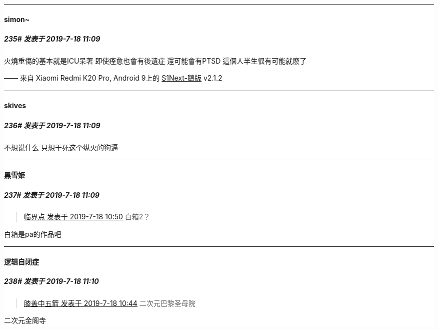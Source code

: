 





*****

####  simon~  
##### 235#       发表于 2019-7-18 11:09




火燒重傷的基本就是ICU呆著 即使痊愈也會有後遺症 還可能會有PTSD 這個人半生很有可能就廢了

—— 來自 Xiaomi Redmi K20 Pro, Android 9上的 [S1Next-鵝版](https://github.com/ykrank/S1-Next/releases) v2.1.2







*****

####  skives  
##### 236#       发表于 2019-7-18 11:09




不想说什么 只想干死这个纵火的狗逼







*****

####  黑雪姫  
##### 237#       发表于 2019-7-18 11:09



<blockquote><a href="httphttps://bbs.saraba1st.com/2b/forum.php?mod=redirect&amp;goto=findpost&amp;pid=44561949&amp;ptid=1847593" target="_blank">临界点 发表于 2019-7-18 10:50</a>
白箱2？</blockquote>
白箱是pa的作品吧







*****

####  逻辑自闭症  
##### 238#       发表于 2019-7-18 11:10



<blockquote><a href="httphttps://bbs.saraba1st.com/2b/forum.php?mod=redirect&amp;goto=findpost&amp;pid=44561805&amp;ptid=1847593" target="_blank">膝盖中五箭 发表于 2019-7-18 10:44</a>
二次元巴黎圣母院</blockquote>
二次元金阁寺
